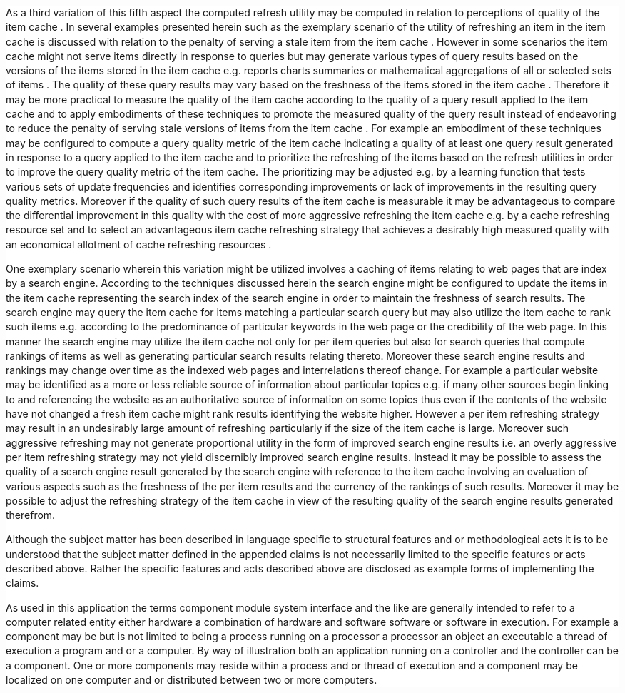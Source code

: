 As a third variation of this fifth aspect the computed refresh utility may be computed in relation to perceptions of quality of the item cache . In several examples presented herein such as the exemplary scenario of the utility of refreshing an item in the item cache is discussed with relation to the penalty of serving a stale item from the item cache . However in some scenarios the item cache might not serve items directly in response to queries but may generate various types of query results based on the versions of the items stored in the item cache e.g. reports charts summaries or mathematical aggregations of all or selected sets of items . The quality of these query results may vary based on the freshness of the items stored in the item cache . Therefore it may be more practical to measure the quality of the item cache according to the quality of a query result applied to the item cache and to apply embodiments of these techniques to promote the measured quality of the query result instead of endeavoring to reduce the penalty of serving stale versions of items from the item cache . For example an embodiment of these techniques may be configured to compute a query quality metric of the item cache indicating a quality of at least one query result generated in response to a query applied to the item cache and to prioritize the refreshing of the items based on the refresh utilities in order to improve the query quality metric of the item cache. The prioritizing may be adjusted e.g. by a learning function that tests various sets of update frequencies and identifies corresponding improvements or lack of improvements in the resulting query quality metrics. Moreover if the quality of such query results of the item cache is measurable it may be advantageous to compare the differential improvement in this quality with the cost of more aggressive refreshing the item cache e.g. by a cache refreshing resource set and to select an advantageous item cache refreshing strategy that achieves a desirably high measured quality with an economical allotment of cache refreshing resources .

One exemplary scenario wherein this variation might be utilized involves a caching of items relating to web pages that are index by a search engine. According to the techniques discussed herein the search engine might be configured to update the items in the item cache representing the search index of the search engine in order to maintain the freshness of search results. The search engine may query the item cache for items matching a particular search query but may also utilize the item cache to rank such items e.g. according to the predominance of particular keywords in the web page or the credibility of the web page. In this manner the search engine may utilize the item cache not only for per item queries but also for search queries that compute rankings of items as well as generating particular search results relating thereto. Moreover these search engine results and rankings may change over time as the indexed web pages and interrelations thereof change. For example a particular website may be identified as a more or less reliable source of information about particular topics e.g. if many other sources begin linking to and referencing the website as an authoritative source of information on some topics thus even if the contents of the website have not changed a fresh item cache might rank results identifying the website higher. However a per item refreshing strategy may result in an undesirably large amount of refreshing particularly if the size of the item cache is large. Moreover such aggressive refreshing may not generate proportional utility in the form of improved search engine results i.e. an overly aggressive per item refreshing strategy may not yield discernibly improved search engine results. Instead it may be possible to assess the quality of a search engine result generated by the search engine with reference to the item cache involving an evaluation of various aspects such as the freshness of the per item results and the currency of the rankings of such results. Moreover it may be possible to adjust the refreshing strategy of the item cache in view of the resulting quality of the search engine results generated therefrom.

Although the subject matter has been described in language specific to structural features and or methodological acts it is to be understood that the subject matter defined in the appended claims is not necessarily limited to the specific features or acts described above. Rather the specific features and acts described above are disclosed as example forms of implementing the claims.

As used in this application the terms component module system interface and the like are generally intended to refer to a computer related entity either hardware a combination of hardware and software software or software in execution. For example a component may be but is not limited to being a process running on a processor a processor an object an executable a thread of execution a program and or a computer. By way of illustration both an application running on a controller and the controller can be a component. One or more components may reside within a process and or thread of execution and a component may be localized on one computer and or distributed between two or more computers.
